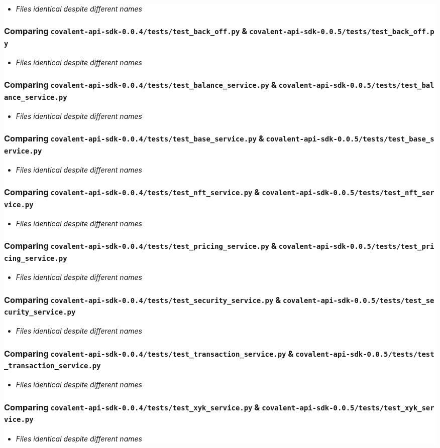  * *Files identical despite different names*

### Comparing `covalent-api-sdk-0.0.4/tests/test_back_off.py` & `covalent-api-sdk-0.0.5/tests/test_back_off.py`

 * *Files identical despite different names*

### Comparing `covalent-api-sdk-0.0.4/tests/test_balance_service.py` & `covalent-api-sdk-0.0.5/tests/test_balance_service.py`

 * *Files identical despite different names*

### Comparing `covalent-api-sdk-0.0.4/tests/test_base_service.py` & `covalent-api-sdk-0.0.5/tests/test_base_service.py`

 * *Files identical despite different names*

### Comparing `covalent-api-sdk-0.0.4/tests/test_nft_service.py` & `covalent-api-sdk-0.0.5/tests/test_nft_service.py`

 * *Files identical despite different names*

### Comparing `covalent-api-sdk-0.0.4/tests/test_pricing_service.py` & `covalent-api-sdk-0.0.5/tests/test_pricing_service.py`

 * *Files identical despite different names*

### Comparing `covalent-api-sdk-0.0.4/tests/test_security_service.py` & `covalent-api-sdk-0.0.5/tests/test_security_service.py`

 * *Files identical despite different names*

### Comparing `covalent-api-sdk-0.0.4/tests/test_transaction_service.py` & `covalent-api-sdk-0.0.5/tests/test_transaction_service.py`

 * *Files identical despite different names*

### Comparing `covalent-api-sdk-0.0.4/tests/test_xyk_service.py` & `covalent-api-sdk-0.0.5/tests/test_xyk_service.py`

 * *Files identical despite different names*

